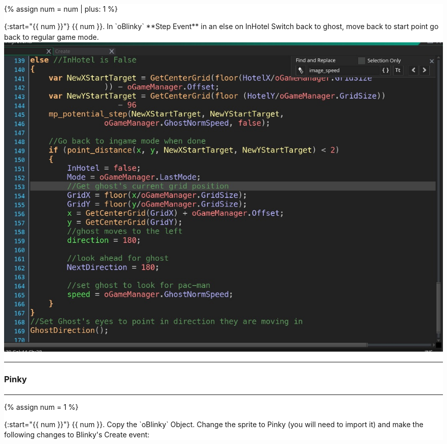 
{% assign num = num | plus: 1 %}
<div class = "row">
<div class="col-12 col-lg-4 col align-self-center">
<div markdown = "1">
{:start="{{ num }}"}
{{ num }}. In `oBlinky` **Step Event** in an else on InHotel Switch back to ghost, move back to start point go back to regular game mode.

</div>
</div>
<div class="col-12 col-lg-8">
<img src="images/ElseForBlinkyStep.jpg"  class= "img-fluid"  alt="Create new sprite with button">  
</div>
</div>

_____ 

### Pinky
_____ 

{% assign num = 1 %}
<div class = "row">
<div class="col-12 col-lg-4 col align-self-center">
<div markdown = "1">
{:start="{{ num }}"}
{{ num }}. Copy the `oBlinky` Object.  Change the sprite to Pinky (you will need to import it) and make the following changes to Blinky's Create event:
</div>
</div>
<div class="col-12 col-lg-8">